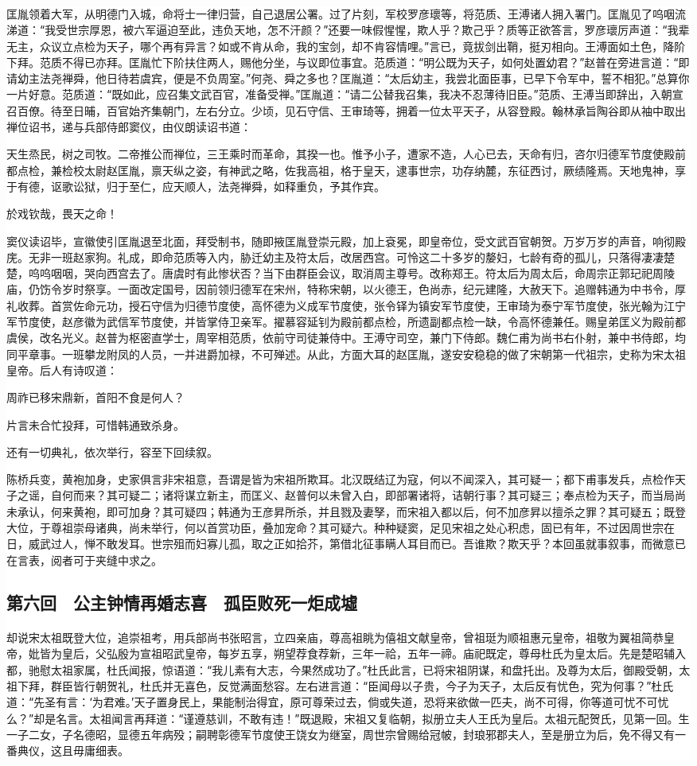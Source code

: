 匡胤领着大军，从明德门入城，命将士一律归营，自己退居公署。过了片刻，军校罗彦瓌等，将范质、王溥诸人拥入署门。匡胤见了呜咽流涕道：“我受世宗厚恩，被六军逼迫至此，违负天地，怎不汗颜？”还要一味假惺惺，欺人乎？欺己乎？质等正欲答言，罗彦瓌厉声道：“我辈无主，众议立点检为天子，哪个再有异言？如或不肯从命，我的宝剑，却不肯容情哩。”言已，竟拔剑出鞘，挺刃相向。王溥面如土色，降阶下拜。范质不得已亦拜。匡胤忙下阶扶住两人，赐他分坐，与议即位事宜。范质道：“明公既为天子，如何处置幼君？”赵普在旁进言道：“即请幼主法尧禅舜，他日待若虞宾，便是不负周室。”何尧、舜之多也？匡胤道：“太后幼主，我尝北面臣事，已早下令军中，誓不相犯。”总算你一片好意。范质道：“既如此，应召集文武百官，准备受禅。”匡胤道：“请二公替我召集，我决不忍薄待旧臣。”范质、王溥当即辞出，入朝宣召百僚。待至日晡，百官始齐集朝门，左右分立。少顷，见石守信、王审琦等，拥着一位太平天子，从容登殿。翰林承旨陶谷即从袖中取出禅位诏书，递与兵部侍郎窦仪，由仪朗读诏书道：  

天生烝民，树之司牧。二帝推公而禅位，三王乘时而革命，其揆一也。惟予小子，遭家不造，人心已去，天命有归，咨尔归德军节度使殿前都点检，兼检校太尉赵匡胤，禀天纵之姿，有神武之略，佐我高祖，格于皇天，逮事世宗，功存纳麓，东征西讨，厥绩隆焉。天地鬼神，享于有德，讴歌讼狱，归于至仁，应天顺人，法尧禅舜，如释重负，予其作宾。  

於戏钦哉，畏天之命！  

窦仪读诏毕，宣徽使引匡胤退至北面，拜受制书，随即掖匡胤登崇元殿，加上袞冕，即皇帝位，受文武百官朝贺。万岁万岁的声音，响彻殿庑。无非一班赵家狗。礼成，即命范质等入内，胁迁幼主及符太后，改居西宫。可怜这二十多岁的嫠妇，七龄有奇的孤儿，只落得凄凄楚楚，呜呜咽咽，哭向西宫去了。唐虞时有此惨状否？当下由群臣会议，取消周主尊号。改称郑王。符太后为周太后，命周宗正郭玘祀周陵庙，仍饬令岁时祭享。一面改定国号，因前领归德军在宋州，特称宋朝，以火德王，色尚赤，纪元建隆，大赦天下。追赠韩通为中书令，厚礼收葬。首赏佐命元功，授石守信为归德节度使，高怀德为义成军节度使，张令铎为镇安军节度使，王审琦为泰宁军节度使，张光翰为江宁军节度使，赵彦徽为武信军节度使，并皆掌侍卫亲军。擢慕容延钊为殿前都点检，所遗副都点检一缺，令高怀德兼任。赐皇弟匡义为殿前都虞侯，改名光义。赵普为枢密直学士，周宰相范质，依前守司徒兼侍中。王溥守司空，兼门下侍郎。魏仁甫为尚书右仆射，兼中书侍郎，均同平章事。一班攀龙附凤的人员，一并进爵加禄，不可殚述。从此，方面大耳的赵匡胤，遂安安稳稳的做了宋朝第一代祖宗，史称为宋太祖皇帝。后人有诗叹道：  

周祚已移宋鼎新，首阳不食是何人？  

片言未合忙投拜，可惜韩通致杀身。  

还有一切典礼，依次举行，容至下回续叙。  

陈桥兵变，黄袍加身，史家俱言非宋祖意，吾谓是皆为宋祖所欺耳。北汉既结辽为寇，何以不闻深入，其可疑一；都下甫事发兵，点检作天子之谣，自何而来？其可疑二；诸将谋立新主，而匡义、赵普何以未曾入白，即部署诸将，诘朝行事？其可疑三；奉点检为天子，而当局尚未承认，何来黄袍，即可加身？其可疑四；韩通为王彦昇所杀，并且戮及妻孥，而宋祖入都以后，何不加彦昇以擅杀之罪？其可疑五；既登大位，于尊祖崇母诸典，尚未举行，何以首赏功臣，叠加宠命？其可疑六。种种疑窦，足见宋祖之处心积虑，固已有年，不过因周世宗在日，威武过人，惮不敢发耳。世宗殂而妇寡儿孤，取之正如拾芥，第借北征事瞒人耳目而已。吾谁欺？欺天乎？本回虽就事叙事，而微意已在言表，阅者可于夹缝中求之。  

## 第六回　公主钟情再婚志喜　孤臣败死一炬成墟  

却说宋太祖既登大位，追崇祖考，用兵部尚书张昭言，立四亲庙，尊高祖眺为僖祖文献皇帝，曾祖珽为顺祖惠元皇帝，祖敬为翼祖简恭皇帝，妣皆为皇后，父弘殷为宣祖昭武皇帝，每岁五享，朔望荐食荐新，三年一祫，五年一禘。庙祀既定，尊母杜氏为皇太后。先是楚昭辅入都，驰慰太祖家属，杜氏闻报，惊语道：“我儿素有大志，今果然成功了。”杜氏此言，已将宋祖阴谋，和盘托出。及尊为太后，御殿受朝，太祖下拜，群臣皆行朝贺礼，杜氏并无喜色，反觉满面愁容。左右进言道：“臣闻母以子贵，今子为天子，太后反有忧色，究为何事？”杜氏道：“先圣有言：‘为君难。’天子置身民上，果能制治得宜，原可尊荣过去，倘或失道，恐将来欲做一匹夫，尚不可得，你等道可忧不可忧么？”却是名言。太祖闻言再拜道：“谨遵慈训，不敢有违！”既退殿，宋祖又复临朝，拟册立夫人王氏为皇后。太祖元配贺氏，见第一回。生一子二女，子名德昭，显德五年病殁；嗣聘彰德军节度使王饶女为继室，周世宗曾赐给冠帔，封琅邪郡夫人，至是册立为后，免不得又有一番典仪，这且毋庸细表。  

